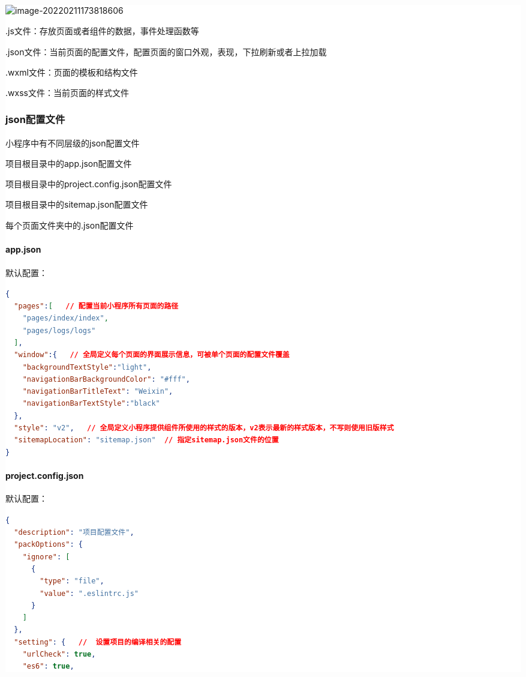 ![image-20220211173818606](C:\Users\dukkha\AppData\Roaming\Typora\typora-user-images\image-20220211173818606.png)



.js文件：存放页面或者组件的数据，事件处理函数等

.json文件：当前页面的配置文件，配置页面的窗口外观，表现，下拉刷新或者上拉加载

.wxml文件：页面的模板和结构文件

.wxss文件：当前页面的样式文件





### json配置文件

小程序中有不同层级的json配置文件



项目根目录中的app.json配置文件

项目根目录中的project.config.json配置文件

项目根目录中的sitemap.json配置文件

每个页面文件夹中的.json配置文件





#### app.json 

默认配置：

```json
{
  "pages":[   // 配置当前小程序所有页面的路径
    "pages/index/index",
    "pages/logs/logs"
  ],
  "window":{   // 全局定义每个页面的界面展示信息，可被单个页面的配置文件覆盖
    "backgroundTextStyle":"light",
    "navigationBarBackgroundColor": "#fff",
    "navigationBarTitleText": "Weixin",
    "navigationBarTextStyle":"black"
  },
  "style": "v2",   // 全局定义小程序提供组件所使用的样式的版本，v2表示最新的样式版本，不写则使用旧版样式
  "sitemapLocation": "sitemap.json"  // 指定sitemap.json文件的位置
}

```



#### project.config.json

默认配置：

```json
{
  "description": "项目配置文件",
  "packOptions": {
    "ignore": [
      {
        "type": "file",
        "value": ".eslintrc.js"
      }
    ]
  },
  "setting": {   //  设置项目的编译相关的配置
    "urlCheck": true,
    "es6": true,
```